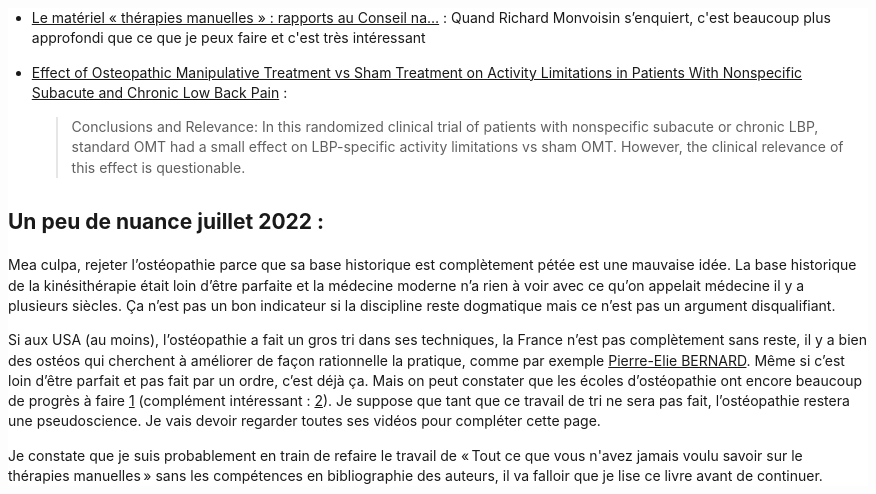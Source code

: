 -   [Le matériel « thérapies manuelles » : rapports au Conseil na…](https://www.monvoisin.xyz/le-materiel-therapies-manuelles-rapports-au-conseil-national-de-lordre-et-autres/) :
    Quand Richard Monvoisin s’enquiert, c'est beaucoup plus approfondi
    que ce que je peux faire et c'est très intéressant
-   [Effect of Osteopathic Manipulative Treatment vs Sham Treatment on
    Activity Limitations in Patients With Nonspecific Subacute and
    Chronic Low Back
    Pain](https://jamanetwork.com/journals/jamainternalmedicine/article-abstract/2777527) :

    > Conclusions and Relevance: In this randomized clinical trial of
    > patients with nonspecific subacute or chronic LBP, standard OMT had a
    > small effect on LBP-specific activity limitations vs sham OMT.
    > However, the clinical relevance of this effect is questionable.

## Un peu de nuance juillet 2022 :

Mea culpa, rejeter l’ostéopathie parce que sa base historique est complètement pétée est une mauvaise idée. La base historique de la kinésithérapie était loin d’être parfaite et la médecine moderne n’a rien à voir avec ce qu’on appelait médecine il y a plusieurs siècles. Ça n’est pas un bon indicateur si la discipline reste dogmatique mais ce n’est pas un argument disqualifiant.

Si aux USA (au moins), l’ostéopathie a fait un gros tri dans ses techniques, la France n’est pas complètement sans reste, il y a bien des ostéos qui cherchent à améliorer de façon rationnelle la pratique, comme par exemple [Pierre-Elie BERNARD](https://www.youtube.com/c/LesChroniquesdelaDouleur). Même si c’est loin d’être parfait et pas fait par un ordre, c’est déjà ça. Mais on peut constater que les écoles d’ostéopathie ont encore beaucoup de progrès à faire [1](https://www.youtube.com/watch?v=IMsaI4RfP2E) (complément intéressant : [2](https://www.youtube.com/watch?v=nX3_bueV_iA)). Je suppose que tant que ce travail de tri ne sera pas fait, l’ostéopathie restera une pseudoscience. Je vais devoir regarder toutes ses vidéos pour compléter cette page.

Je constate que je suis probablement en train de refaire le travail de « Tout ce que vous n'avez jamais voulu savoir sur le thérapies manuelles » sans les compétences en bibliographie des auteurs, il va falloir que je lise ce livre avant de continuer.

